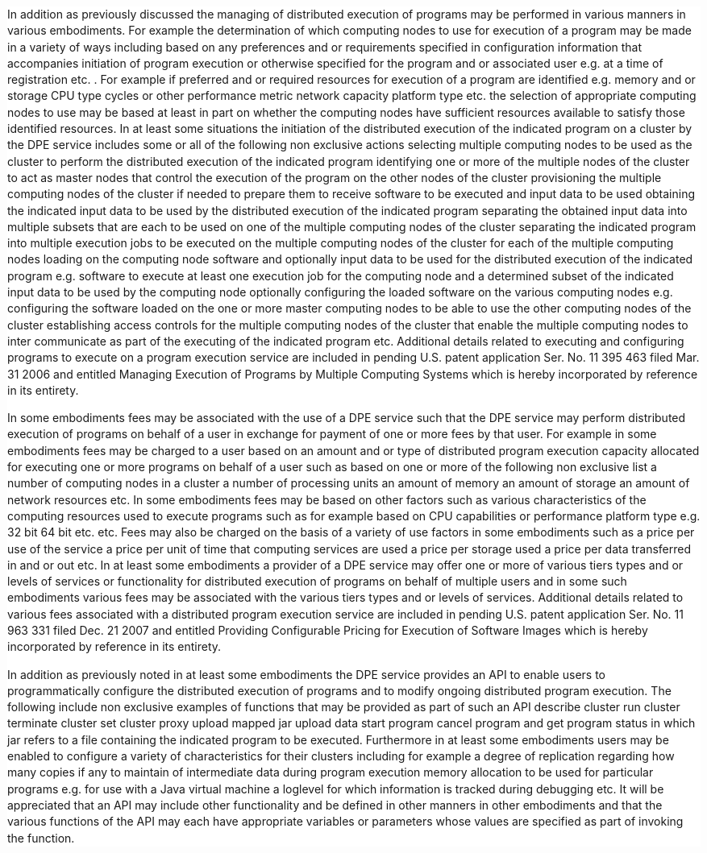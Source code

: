 In addition as previously discussed the managing of distributed execution of programs may be performed in various manners in various embodiments. For example the determination of which computing nodes to use for execution of a program may be made in a variety of ways including based on any preferences and or requirements specified in configuration information that accompanies initiation of program execution or otherwise specified for the program and or associated user e.g. at a time of registration etc. . For example if preferred and or required resources for execution of a program are identified e.g. memory and or storage CPU type cycles or other performance metric network capacity platform type etc. the selection of appropriate computing nodes to use may be based at least in part on whether the computing nodes have sufficient resources available to satisfy those identified resources. In at least some situations the initiation of the distributed execution of the indicated program on a cluster by the DPE service includes some or all of the following non exclusive actions selecting multiple computing nodes to be used as the cluster to perform the distributed execution of the indicated program identifying one or more of the multiple nodes of the cluster to act as master nodes that control the execution of the program on the other nodes of the cluster provisioning the multiple computing nodes of the cluster if needed to prepare them to receive software to be executed and input data to be used obtaining the indicated input data to be used by the distributed execution of the indicated program separating the obtained input data into multiple subsets that are each to be used on one of the multiple computing nodes of the cluster separating the indicated program into multiple execution jobs to be executed on the multiple computing nodes of the cluster for each of the multiple computing nodes loading on the computing node software and optionally input data to be used for the distributed execution of the indicated program e.g. software to execute at least one execution job for the computing node and a determined subset of the indicated input data to be used by the computing node optionally configuring the loaded software on the various computing nodes e.g. configuring the software loaded on the one or more master computing nodes to be able to use the other computing nodes of the cluster establishing access controls for the multiple computing nodes of the cluster that enable the multiple computing nodes to inter communicate as part of the executing of the indicated program etc. Additional details related to executing and configuring programs to execute on a program execution service are included in pending U.S. patent application Ser. No. 11 395 463 filed Mar. 31 2006 and entitled Managing Execution of Programs by Multiple Computing Systems which is hereby incorporated by reference in its entirety.

In some embodiments fees may be associated with the use of a DPE service such that the DPE service may perform distributed execution of programs on behalf of a user in exchange for payment of one or more fees by that user. For example in some embodiments fees may be charged to a user based on an amount and or type of distributed program execution capacity allocated for executing one or more programs on behalf of a user such as based on one or more of the following non exclusive list a number of computing nodes in a cluster a number of processing units an amount of memory an amount of storage an amount of network resources etc. In some embodiments fees may be based on other factors such as various characteristics of the computing resources used to execute programs such as for example based on CPU capabilities or performance platform type e.g. 32 bit 64 bit etc. etc. Fees may also be charged on the basis of a variety of use factors in some embodiments such as a price per use of the service a price per unit of time that computing services are used a price per storage used a price per data transferred in and or out etc. In at least some embodiments a provider of a DPE service may offer one or more of various tiers types and or levels of services or functionality for distributed execution of programs on behalf of multiple users and in some such embodiments various fees may be associated with the various tiers types and or levels of services. Additional details related to various fees associated with a distributed program execution service are included in pending U.S. patent application Ser. No. 11 963 331 filed Dec. 21 2007 and entitled Providing Configurable Pricing for Execution of Software Images which is hereby incorporated by reference in its entirety.

In addition as previously noted in at least some embodiments the DPE service provides an API to enable users to programmatically configure the distributed execution of programs and to modify ongoing distributed program execution. The following include non exclusive examples of functions that may be provided as part of such an API describe cluster run cluster terminate cluster set cluster proxy upload mapped jar upload data start program cancel program and get program status in which jar refers to a file containing the indicated program to be executed. Furthermore in at least some embodiments users may be enabled to configure a variety of characteristics for their clusters including for example a degree of replication regarding how many copies if any to maintain of intermediate data during program execution memory allocation to be used for particular programs e.g. for use with a Java virtual machine a loglevel for which information is tracked during debugging etc. It will be appreciated that an API may include other functionality and be defined in other manners in other embodiments and that the various functions of the API may each have appropriate variables or parameters whose values are specified as part of invoking the function.
